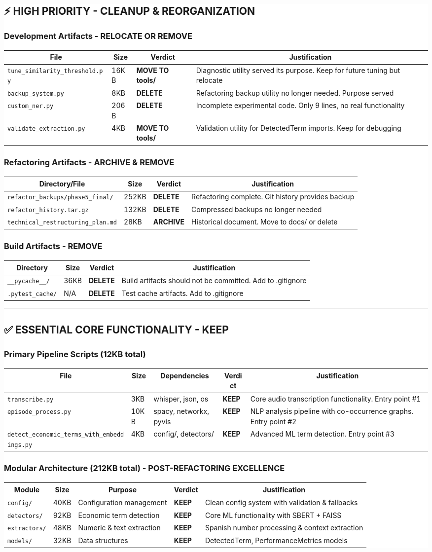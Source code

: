 
## ⚡ HIGH PRIORITY - CLEANUP & REORGANIZATION

### Development Artifacts - **RELOCATE OR REMOVE**
| File | Size | Verdict | Justification |
|------|------|---------|---------------|
| `tune_similarity_threshold.py` | 16KB | **MOVE TO tools/** | Diagnostic utility served its purpose. Keep for future tuning but relocate |
| `backup_system.py` | 8KB | **DELETE** | Refactoring backup utility no longer needed. Purpose served |
| `custom_ner.py` | 206B | **DELETE** | Incomplete experimental code. Only 9 lines, no real functionality |
| `validate_extraction.py` | 4KB | **MOVE TO tools/** | Validation utility for DetectedTerm imports. Keep for debugging |

### Refactoring Artifacts - **ARCHIVE & REMOVE**
| Directory/File | Size | Verdict | Justification |
|------|------|---------|---------------|
| `refactor_backups/phase5_final/` | 252KB | **DELETE** | Refactoring complete. Git history provides backup |
| `refactor_history.tar.gz` | 132KB | **DELETE** | Compressed backups no longer needed |
| `technical_restructuring_plan.md` | 28KB | **ARCHIVE** | Historical document. Move to docs/ or delete |

### Build Artifacts - **REMOVE**
| Directory | Size | Verdict | Justification |
|------|------|---------|---------------|
| `__pycache__/` | 36KB | **DELETE** | Build artifacts should not be committed. Add to .gitignore |
| `.pytest_cache/` | N/A | **DELETE** | Test cache artifacts. Add to .gitignore |

---

## ✅ ESSENTIAL CORE FUNCTIONALITY - **KEEP**

### Primary Pipeline Scripts (12KB total)
| File | Size | Dependencies | Verdict | Justification |
|------|------|-------------|---------|---------------|
| `transcribe.py` | 3KB | whisper, json, os | **KEEP** | Core audio transcription functionality. Entry point #1 |
| `episode_process.py` | 10KB | spacy, networkx, pyvis | **KEEP** | NLP analysis pipeline with co-occurrence graphs. Entry point #2 |
| `detect_economic_terms_with_embeddings.py` | 4KB | config/, detectors/ | **KEEP** | Advanced ML term detection. Entry point #3 |

### Modular Architecture (212KB total) - **POST-REFACTORING EXCELLENCE**
| Module | Size | Purpose | Verdict | Justification |
|------|------|---------|---------|---------------|
| `config/` | 40KB | Configuration management | **KEEP** | Clean config system with validation & fallbacks |
| `detectors/` | 92KB | Economic term detection | **KEEP** | Core ML functionality with SBERT + FAISS |
| `extractors/` | 48KB | Numeric & text extraction | **KEEP** | Spanish number processing & context extraction |
| `models/` | 32KB | Data structures | **KEEP** | DetectedTerm, PerformanceMetrics models |
